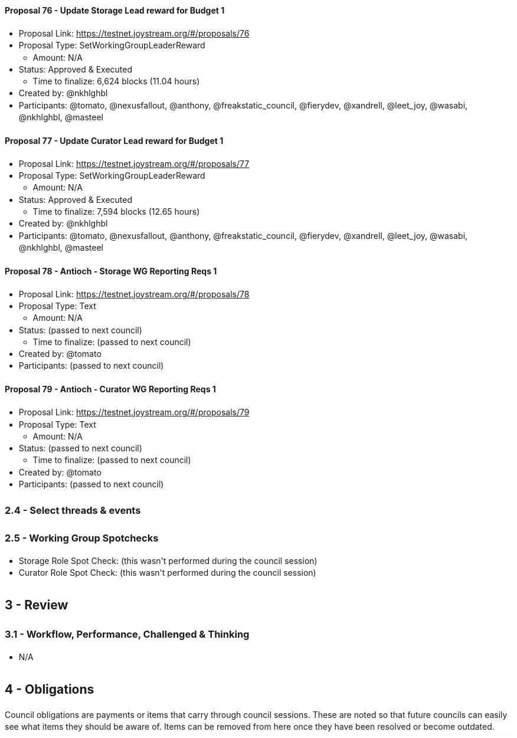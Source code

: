 #### Proposal 76 - Update Storage Lead reward for Budget 1
- Proposal Link: https://testnet.joystream.org/#/proposals/76
- Proposal Type: SetWorkingGroupLeaderReward
	- Amount: N/A
- Status: Approved & Executed
	- Time to finalize: 6,624 blocks (11.04 hours)
- Created by: @nkhlghbl
- Participants: @tomato, @nexusfallout, @anthony, @freakstatic_council, @fierydev, @xandrell, @leet_joy, @wasabi, @nkhlghbl, @masteel

#### Proposal 77 - Update Curator Lead reward for Budget 1
- Proposal Link: https://testnet.joystream.org/#/proposals/77
- Proposal Type: SetWorkingGroupLeaderReward
	- Amount: N/A
- Status: Approved & Executed
	- Time to finalize: 7,594 blocks (12.65 hours)
- Created by: @nkhlghbl
- Participants: @tomato, @nexusfallout, @anthony, @freakstatic_council, @fierydev, @xandrell, @leet_joy, @wasabi, @nkhlghbl, @masteel

#### Proposal 78 - Antioch - Storage WG Reporting Reqs 1
- Proposal Link: https://testnet.joystream.org/#/proposals/78
- Proposal Type: Text
	- Amount: N/A
- Status: (passed to next council)
	- Time to finalize: (passed to next council)
- Created by: @tomato
- Participants: (passed to next council)

#### Proposal 79 - Antioch - Curator WG Reporting Reqs 1
- Proposal Link: https://testnet.joystream.org/#/proposals/79
- Proposal Type: Text
	- Amount: N/A
- Status: (passed to next council)
	- Time to finalize: (passed to next council)
- Created by: @tomato
- Participants: (passed to next council)


### 2.4 - Select threads & events

### 2.5 - Working Group Spotchecks
- Storage Role Spot Check: (this wasn't performed during the council session)
- Curator Role Spot Check: (this wasn't performed during the council session)

## 3 - Review
### 3.1 - Workflow, Performance, Challenged & Thinking
* N/A

## 4 - Obligations
Council obligations are payments or items that carry through council sessions. These are noted so that future councils can easily see what items they should be aware of. Items can be removed from here once they have been resolved or become outdated.
